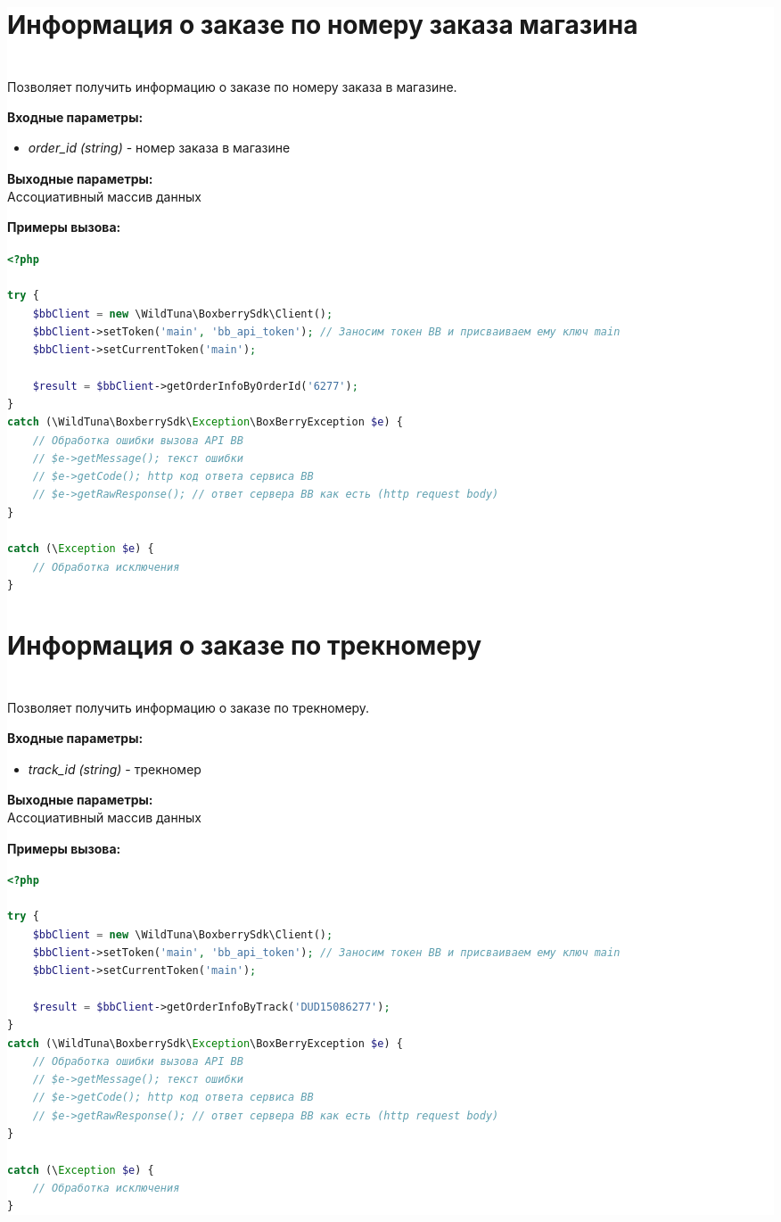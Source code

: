 <a name="getOrderInfoByOrderId"><h1>Информация о заказе по номеру заказа магазина</h1></a>  
Позволяет получить информацию о заказе по номеру заказа в магазине.

**Входные параметры:**
- *order_id (string)* - номер заказа в магазине

**Выходные параметры:**  
Ассоциативный массив данных

**Примеры вызова:**
```php
<?php

try {
    $bbClient = new \WildTuna\BoxberrySdk\Client();
    $bbClient->setToken('main', 'bb_api_token'); // Заносим токен BB и присваиваем ему ключ main
    $bbClient->setCurrentToken('main');
    
    $result = $bbClient->getOrderInfoByOrderId('6277');
}
catch (\WildTuna\BoxberrySdk\Exception\BoxBerryException $e) {
    // Обработка ошибки вызова API BB
    // $e->getMessage(); текст ошибки 
    // $e->getCode(); http код ответа сервиса BB
    // $e->getRawResponse(); // ответ сервера BB как есть (http request body)
}

catch (\Exception $e) {
    // Обработка исключения
}
```

<a name="getOrderInfoByOrderId"><h1>Информация о заказе по трекномеру</h1></a>  
Позволяет получить информацию о заказе по трекномеру.

**Входные параметры:**
- *track_id (string)* - трекномер

**Выходные параметры:**  
Ассоциативный массив данных

**Примеры вызова:**
```php
<?php

try {
    $bbClient = new \WildTuna\BoxberrySdk\Client();
    $bbClient->setToken('main', 'bb_api_token'); // Заносим токен BB и присваиваем ему ключ main
    $bbClient->setCurrentToken('main');
    
    $result = $bbClient->getOrderInfoByTrack('DUD15086277');
}
catch (\WildTuna\BoxberrySdk\Exception\BoxBerryException $e) {
    // Обработка ошибки вызова API BB
    // $e->getMessage(); текст ошибки 
    // $e->getCode(); http код ответа сервиса BB
    // $e->getRawResponse(); // ответ сервера BB как есть (http request body)
}

catch (\Exception $e) {
    // Обработка исключения
}
```
